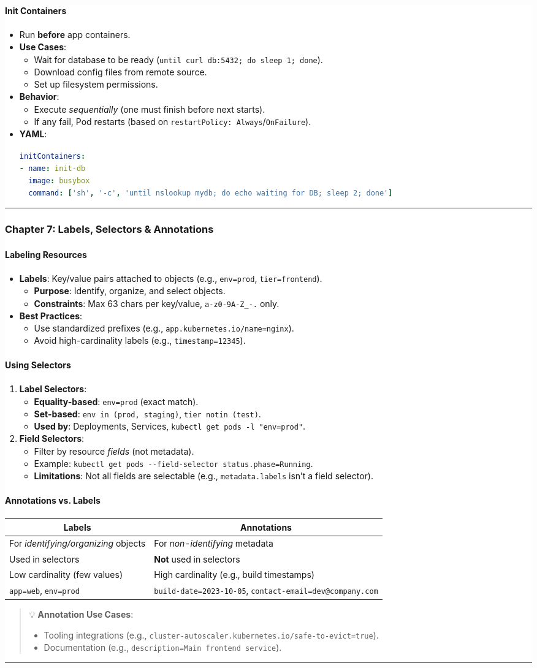 #### **Init Containers**  
- Run **before** app containers.  
- **Use Cases**:  
  - Wait for database to be ready (`until curl db:5432; do sleep 1; done`).  
  - Download config files from remote source.  
  - Set up filesystem permissions.  
- **Behavior**:  
  - Execute *sequentially* (one must finish before next starts).  
  - If any fail, Pod restarts (based on `restartPolicy: Always`/`OnFailure`).  
- **YAML**:  
  ```yaml
  initContainers:
  - name: init-db
    image: busybox
    command: ['sh', '-c', 'until nslookup mydb; do echo waiting for DB; sleep 2; done']
  ```

---

### **Chapter 7: Labels, Selectors & Annotations**  
#### **Labeling Resources**  
- **Labels**: Key/value pairs attached to objects (e.g., `env=prod`, `tier=frontend`).  
  - **Purpose**: Identify, organize, and select objects.  
  - **Constraints**: Max 63 chars per key/value, `a-z0-9A-Z_-.` only.  
- **Best Practices**:  
  - Use standardized prefixes (e.g., `app.kubernetes.io/name=nginx`).  
  - Avoid high-cardinality labels (e.g., `timestamp=12345`).  

#### **Using Selectors**  
1. **Label Selectors**:  
   - **Equality-based**: `env=prod` (exact match).  
   - **Set-based**: `env in (prod, staging)`, `tier notin (test)`.  
   - **Used by**: Deployments, Services, `kubectl get pods -l "env=prod"`.  
2. **Field Selectors**:  
   - Filter by resource *fields* (not metadata).  
   - Example: `kubectl get pods --field-selector status.phase=Running`.  
   - **Limitations**: Not all fields are selectable (e.g., `metadata.labels` isn’t a field selector).  

#### **Annotations vs. Labels**  
| **Labels**                            | **Annotations**                              |  
|---------------------------------------|----------------------------------------------|  
| For *identifying/organizing* objects  | For *non-identifying* metadata               |  
| Used in selectors                     | **Not** used in selectors                    |  
| Low cardinality (few values)          | High cardinality (e.g., build timestamps)    |  
| `app=web`, `env=prod`                 | `build-date=2023-10-05`, `contact-email=dev@company.com` |  

> 💡 **Annotation Use Cases**:  
> - Tooling integrations (e.g., `cluster-autoscaler.kubernetes.io/safe-to-evict=true`).  
> - Documentation (e.g., `description=Main frontend service`).  

---